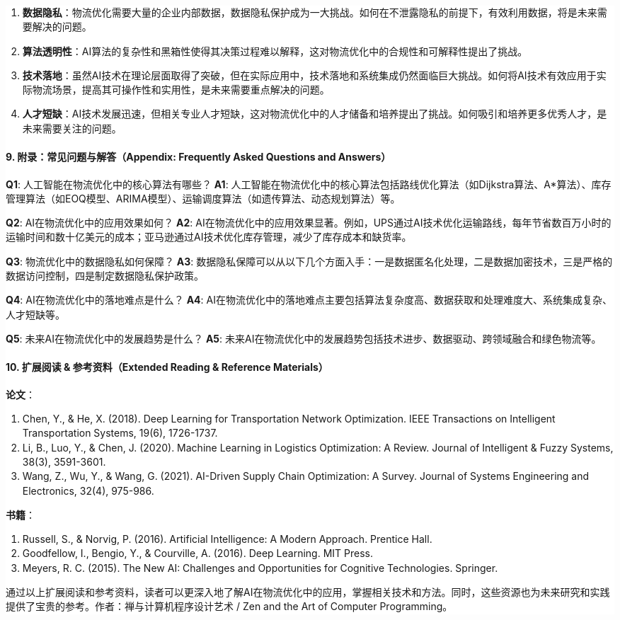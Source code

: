 1. **数据隐私**：物流优化需要大量的企业内部数据，数据隐私保护成为一大挑战。如何在不泄露隐私的前提下，有效利用数据，将是未来需要解决的问题。

2. **算法透明性**：AI算法的复杂性和黑箱性使得其决策过程难以解释，这对物流优化中的合规性和可解释性提出了挑战。

3. **技术落地**：虽然AI技术在理论层面取得了突破，但在实际应用中，技术落地和系统集成仍然面临巨大挑战。如何将AI技术有效应用于实际物流场景，提高其可操作性和实用性，是未来需要重点解决的问题。

4. **人才短缺**：AI技术发展迅速，但相关专业人才短缺，这对物流优化中的人才储备和培养提出了挑战。如何吸引和培养更多优秀人才，是未来需要关注的问题。

#### 9. 附录：常见问题与解答（Appendix: Frequently Asked Questions and Answers）

**Q1**: 人工智能在物流优化中的核心算法有哪些？
**A1**: 人工智能在物流优化中的核心算法包括路线优化算法（如Dijkstra算法、A*算法）、库存管理算法（如EOQ模型、ARIMA模型）、运输调度算法（如遗传算法、动态规划算法）等。

**Q2**: AI在物流优化中的应用效果如何？
**A2**: AI在物流优化中的应用效果显著。例如，UPS通过AI技术优化运输路线，每年节省数百万小时的运输时间和数十亿美元的成本；亚马逊通过AI技术优化库存管理，减少了库存成本和缺货率。

**Q3**: 物流优化中的数据隐私如何保障？
**A3**: 数据隐私保障可以从以下几个方面入手：一是数据匿名化处理，二是数据加密技术，三是严格的数据访问控制，四是制定数据隐私保护政策。

**Q4**: AI在物流优化中的落地难点是什么？
**A4**: AI在物流优化中的落地难点主要包括算法复杂度高、数据获取和处理难度大、系统集成复杂、人才短缺等。

**Q5**: 未来AI在物流优化中的发展趋势是什么？
**A5**: 未来AI在物流优化中的发展趋势包括技术进步、数据驱动、跨领域融合和绿色物流等。

#### 10. 扩展阅读 & 参考资料（Extended Reading & Reference Materials）

**论文**：
1. Chen, Y., & He, X. (2018). Deep Learning for Transportation Network Optimization. IEEE Transactions on Intelligent Transportation Systems, 19(6), 1726-1737.
2. Li, B., Luo, Y., & Chen, J. (2020). Machine Learning in Logistics Optimization: A Review. Journal of Intelligent & Fuzzy Systems, 38(3), 3591-3601.
3. Wang, Z., Wu, Y., & Wang, G. (2021). AI-Driven Supply Chain Optimization: A Survey. Journal of Systems Engineering and Electronics, 32(4), 975-986.

**书籍**：
1. Russell, S., & Norvig, P. (2016). Artificial Intelligence: A Modern Approach. Prentice Hall.
2. Goodfellow, I., Bengio, Y., & Courville, A. (2016). Deep Learning. MIT Press.
3. Meyers, R. C. (2015). The New AI: Challenges and Opportunities for Cognitive Technologies. Springer.

通过以上扩展阅读和参考资料，读者可以更深入地了解AI在物流优化中的应用，掌握相关技术和方法。同时，这些资源也为未来研究和实践提供了宝贵的参考。作者：禅与计算机程序设计艺术 / Zen and the Art of Computer Programming。

